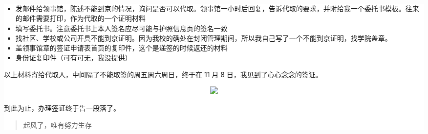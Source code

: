 - 发邮件给领事馆，陈述不能到京的情况，询问是否可以代取。领事馆一小时后回复，告诉代取的要求，并附给我一个委托书模板。往来的邮件需要打印，作为代取的一个证明材料
- 填写委托书。注意委托书上本人签名应尽可能与护照信息页的签名一致
- 找社区、学校或公司开具不能到京证明。因为我校的确处在封闭管理期间，所以我自己写了一个不能到京证明，找学院盖章。
- 盖领事馆章的签证申请表首页的复印件，这个是递签的时候返还的材料
- 身份证复印件（可有可无，我没提供）

以上材料寄给代取人，中间隔了不能取签的周五周六周日，终于在 11 月 8 日，我见到了心心念念的签证。

<div align="center"><img src="https://gcore.jsdelivr.net/gh/qingyayaya/cdn/pics/post26/visa.jpg" width="500"/></div>

到此为止，办理签证终于告一段落了。

> 起风了，唯有努力生存
